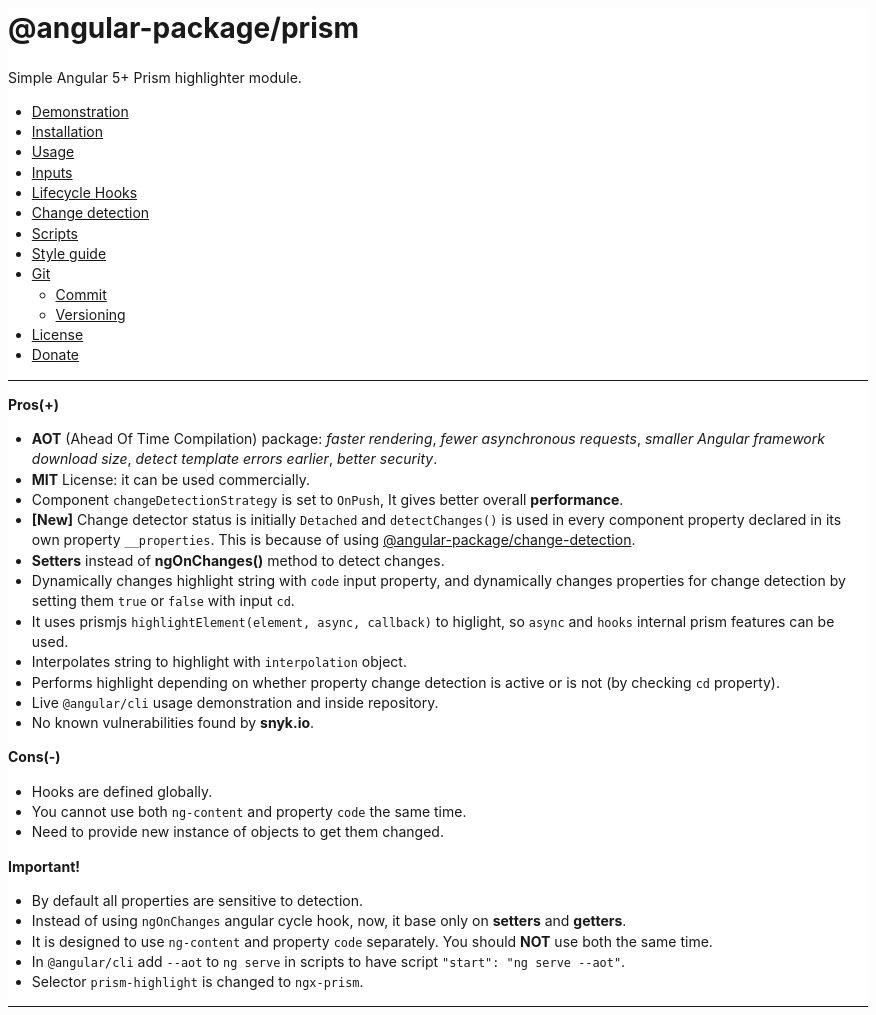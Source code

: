 # @angular-package/prism

Simple Angular 5+ Prism highlighter module.

* [Demonstration](#demonstration)
* [Installation](#installation)
* [Usage](#usage)
* [Inputs](#inputs)
* [Lifecycle Hooks](#lifecycle-hooks)
* [Change detection](#change-detection)
* [Scripts](#scripts)
* [Style guide](#style-guide)
* [Git](#git)
  * [Commit](#commit)
  * [Versioning](#versioning)
* [License](#license)
* [Donate](#donate)

---

**Pros(+)**
* **AOT** (Ahead Of Time Compilation) package: *faster rendering*, *fewer asynchronous requests*, *smaller Angular framework download size*, *detect template errors earlier*, *better security*.
* **MIT** License: it can be used commercially.
* Component `changeDetectionStrategy` is set to `OnPush`, It gives better overall __performance__. 
* **[New]** Change detector status is initially `Detached` and `detectChanges()` is used in every component property declared in its own property `__properties`. This is because of using [@angular-package/change-detection](https://github.com/angular-package/angular-package/tree/master/packages/change-detection). 
* **Setters** instead of **ngOnChanges()** method to detect changes.
* Dynamically changes highlight string with `code` input property, and dynamically changes properties for change detection by setting them `true` or `false` with input `cd`.
* It uses prismjs `highlightElement(element, async, callback)` to higlight, so `async` and `hooks` internal prism features can be used.
* Interpolates string to highlight with `interpolation` object.
* Performs highlight depending on whether property change detection is active or is not (by checking `cd` property).
* Live `@angular/cli` usage demonstration and inside repository.
* No known vulnerabilities found by **snyk.io**.

**Cons(-)**
* Hooks are defined globally.
* You cannot use both `ng-content` and property `code` the same time.
* Need to provide new instance of objects to get them changed.

**Important!**
* By default all properties are sensitive to detection.
* Instead of using `ngOnChanges` angular cycle hook, now, it base only on **setters** and **getters**. 
* It is designed to use `ng-content` and property `code` separately. You should **NOT** use both the same time.
* In `@angular/cli` add `--aot` to `ng serve` in scripts to have script `"start": "ng serve --aot"`.
* Selector `prism-highlight` is changed to `ngx-prism`.

---